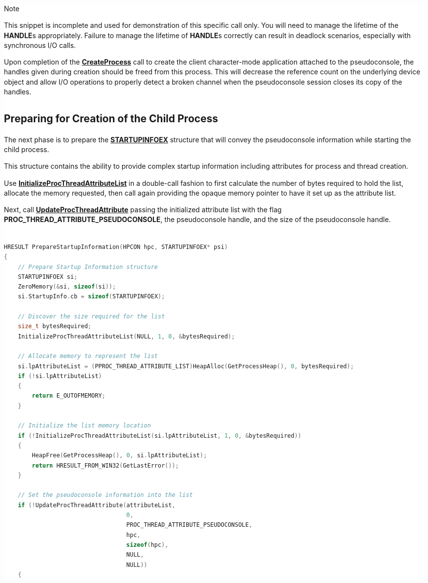 > [!NOTE]
>This snippet is incomplete and used for demonstration of this specific call only. You will need to manage the lifetime of the **HANDLE**s appropriately. Failure to manage the lifetime of **HANDLE**s correctly can result in deadlock scenarios, especially with synchronous I/O calls.

Upon completion of the [**CreateProcess**](/windows/win32/api/processthreadsapi/nf-processthreadsapi-createprocessa) call to create the client character-mode application attached to the pseudoconsole, the handles given during creation should be freed from this process. This will decrease the reference count on the underlying device object and allow I/O operations to properly detect a broken channel when the pseudoconsole session closes its copy of the handles.

## Preparing for Creation of the Child Process

The next phase is to prepare the [**STARTUPINFOEX**](/windows/desktop/api/winbase/ns-winbase-_startupinfoexw) structure that will convey the pseudoconsole information while starting the child process.

This structure contains the ability to provide complex startup information including attributes for process and thread creation.

Use [**InitializeProcThreadAttributeList**](/windows/desktop/api/processthreadsapi/nf-processthreadsapi-initializeprocthreadattributelist) in a double-call fashion to first calculate the number of bytes required to hold the list, allocate the memory requested, then call again providing the opaque memory pointer to have it set up as the attribute list.

Next, call [**UpdateProcThreadAttribute**](/windows/desktop/api/processthreadsapi/nf-processthreadsapi-updateprocthreadattribute) passing the initialized attribute list with the flag **PROC_THREAD_ATTRIBUTE_PSEUDOCONSOLE**, the pseudoconsole handle, and the size of the pseudoconsole handle.

```C

HRESULT PrepareStartupInformation(HPCON hpc, STARTUPINFOEX* psi)
{
    // Prepare Startup Information structure
    STARTUPINFOEX si;
    ZeroMemory(&si, sizeof(si));
    si.StartupInfo.cb = sizeof(STARTUPINFOEX);

    // Discover the size required for the list
    size_t bytesRequired;
    InitializeProcThreadAttributeList(NULL, 1, 0, &bytesRequired);

    // Allocate memory to represent the list
    si.lpAttributeList = (PPROC_THREAD_ATTRIBUTE_LIST)HeapAlloc(GetProcessHeap(), 0, bytesRequired);
    if (!si.lpAttributeList)
    {
        return E_OUTOFMEMORY;
    }

    // Initialize the list memory location
    if (!InitializeProcThreadAttributeList(si.lpAttributeList, 1, 0, &bytesRequired))
    {
        HeapFree(GetProcessHeap(), 0, si.lpAttributeList);
        return HRESULT_FROM_WIN32(GetLastError());
    }

    // Set the pseudoconsole information into the list
    if (!UpdateProcThreadAttribute(attributeList,
                                   0,
                                   PROC_THREAD_ATTRIBUTE_PSEUDOCONSOLE,
                                   hpc,
                                   sizeof(hpc),
                                   NULL,
                                   NULL))
    {
```